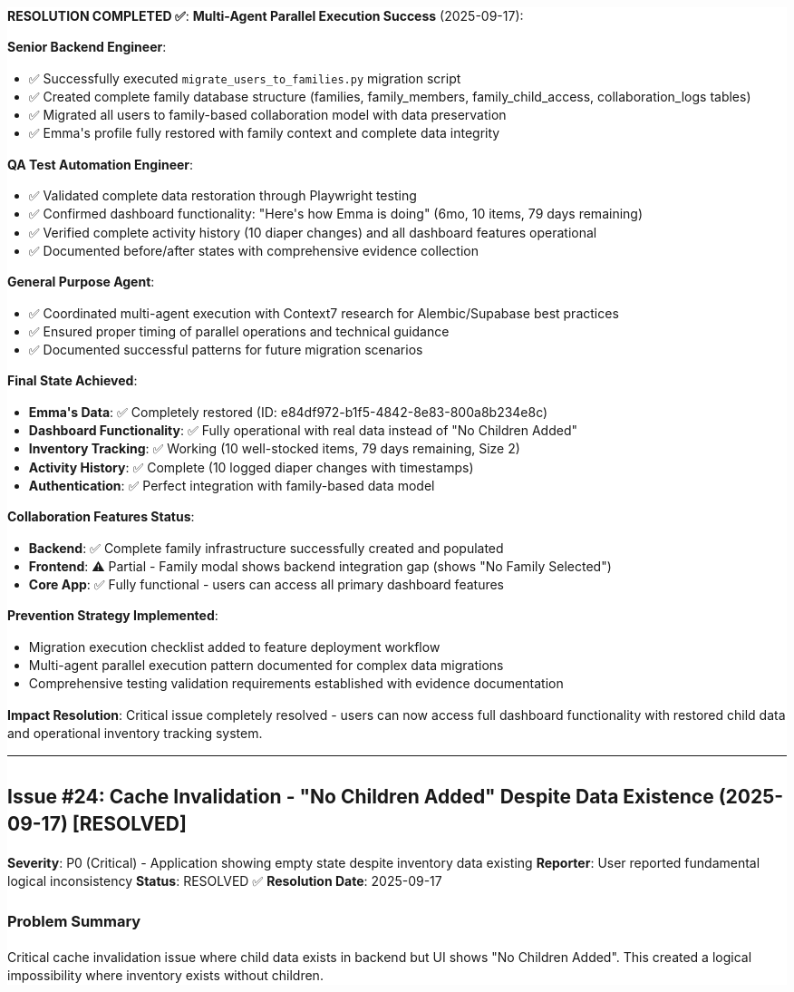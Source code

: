 **RESOLUTION COMPLETED ✅**:
**Multi-Agent Parallel Execution Success** (2025-09-17):

**Senior Backend Engineer**:
- ✅ Successfully executed `migrate_users_to_families.py` migration script
- ✅ Created complete family database structure (families, family_members, family_child_access, collaboration_logs tables)
- ✅ Migrated all users to family-based collaboration model with data preservation
- ✅ Emma's profile fully restored with family context and complete data integrity

**QA Test Automation Engineer**:
- ✅ Validated complete data restoration through Playwright testing
- ✅ Confirmed dashboard functionality: "Here's how Emma is doing" (6mo, 10 items, 79 days remaining)
- ✅ Verified complete activity history (10 diaper changes) and all dashboard features operational
- ✅ Documented before/after states with comprehensive evidence collection

**General Purpose Agent**:
- ✅ Coordinated multi-agent execution with Context7 research for Alembic/Supabase best practices
- ✅ Ensured proper timing of parallel operations and technical guidance
- ✅ Documented successful patterns for future migration scenarios

**Final State Achieved**:
- **Emma's Data**: ✅ Completely restored (ID: e84df972-b1f5-4842-8e83-800a8b234e8c)
- **Dashboard Functionality**: ✅ Fully operational with real data instead of "No Children Added"
- **Inventory Tracking**: ✅ Working (10 well-stocked items, 79 days remaining, Size 2)
- **Activity History**: ✅ Complete (10 logged diaper changes with timestamps)
- **Authentication**: ✅ Perfect integration with family-based data model

**Collaboration Features Status**:
- **Backend**: ✅ Complete family infrastructure successfully created and populated
- **Frontend**: ⚠️ Partial - Family modal shows backend integration gap (shows "No Family Selected")
- **Core App**: ✅ Fully functional - users can access all primary dashboard features

**Prevention Strategy Implemented**:
- Migration execution checklist added to feature deployment workflow
- Multi-agent parallel execution pattern documented for complex data migrations
- Comprehensive testing validation requirements established with evidence documentation

**Impact Resolution**: Critical issue completely resolved - users can now access full dashboard functionality with restored child data and operational inventory tracking system.

---

## Issue #24: Cache Invalidation - "No Children Added" Despite Data Existence (2025-09-17) [RESOLVED]

**Severity**: P0 (Critical) - Application showing empty state despite inventory data existing
**Reporter**: User reported fundamental logical inconsistency
**Status**: RESOLVED ✅
**Resolution Date**: 2025-09-17

### Problem Summary
Critical cache invalidation issue where child data exists in backend but UI shows "No Children Added". This created a logical impossibility where inventory exists without children.
